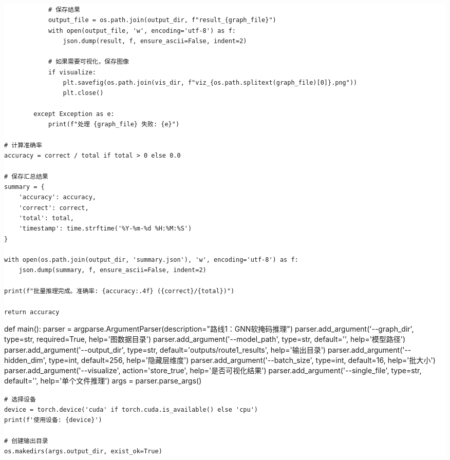                 # 保存结果
                output_file = os.path.join(output_dir, f"result_{graph_file}")
                with open(output_file, 'w', encoding='utf-8') as f:
                    json.dump(result, f, ensure_ascii=False, indent=2)
                
                # 如果需要可视化，保存图像
                if visualize:
                    plt.savefig(os.path.join(vis_dir, f"viz_{os.path.splitext(graph_file)[0]}.png"))
                    plt.close()
            
            except Exception as e:
                print(f"处理 {graph_file} 失败: {e}")
    
    # 计算准确率
    accuracy = correct / total if total > 0 else 0.0
    
    # 保存汇总结果
    summary = {
        'accuracy': accuracy,
        'correct': correct,
        'total': total,
        'timestamp': time.strftime('%Y-%m-%d %H:%M:%S')
    }
    
    with open(os.path.join(output_dir, 'summary.json'), 'w', encoding='utf-8') as f:
        json.dump(summary, f, ensure_ascii=False, indent=2)
    
    print(f"批量推理完成。准确率: {accuracy:.4f} ({correct}/{total})")
    
    return accuracy

def main():
    parser = argparse.ArgumentParser(description="路线1：GNN软掩码推理")
    parser.add_argument('--graph_dir', type=str, required=True, help='图数据目录')
    parser.add_argument('--model_path', type=str, default='', help='模型路径')
    parser.add_argument('--output_dir', type=str, default='outputs/route1_results', help='输出目录')
    parser.add_argument('--hidden_dim', type=int, default=256, help='隐藏层维度')
    parser.add_argument('--batch_size', type=int, default=16, help='批大小')
    parser.add_argument('--visualize', action='store_true', help='是否可视化结果')
    parser.add_argument('--single_file', type=str, default='', help='单个文件推理')
    args = parser.parse_args()
    
    # 选择设备
    device = torch.device('cuda' if torch.cuda.is_available() else 'cpu')
    print(f'使用设备: {device}')
    
    # 创建输出目录
    os.makedirs(args.output_dir, exist_ok=True)
    